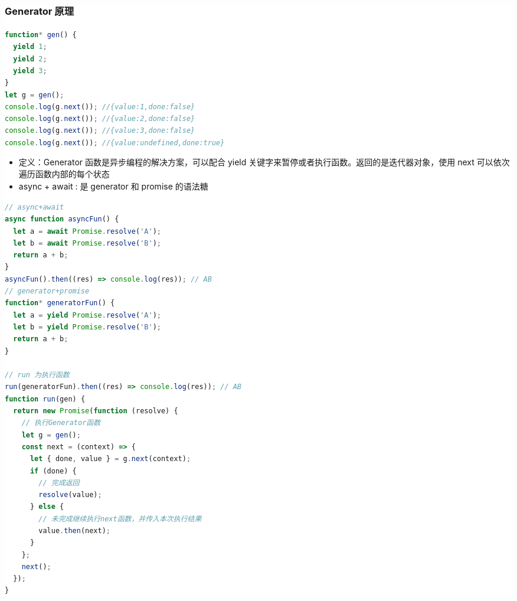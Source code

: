### Generator 原理

```js
function* gen() {
  yield 1;
  yield 2;
  yield 3;
}
let g = gen();
console.log(g.next()); //{value:1,done:false}
console.log(g.next()); //{value:2,done:false}
console.log(g.next()); //{value:3,done:false}
console.log(g.next()); //{value:undefined,done:true}
```

- 定义：Generator 函数是异步编程的解决方案，可以配合 yield 关键字来暂停或者执行函数。返回的是迭代器对象，使用 next 可以依次遍历函数内部的每个状态
- async + await : 是 generator 和 promise 的语法糖

```js
// async+await
async function asyncFun() {
  let a = await Promise.resolve('A');
  let b = await Promise.resolve('B');
  return a + b;
}
asyncFun().then((res) => console.log(res)); // AB
// generator+promise
function* generatorFun() {
  let a = yield Promise.resolve('A');
  let b = yield Promise.resolve('B');
  return a + b;
}

// run 为执行函数
run(generatorFun).then((res) => console.log(res)); // AB
function run(gen) {
  return new Promise(function (resolve) {
    // 执行Generator函数
    let g = gen();
    const next = (context) => {
      let { done, value } = g.next(context);
      if (done) {
        // 完成返回
        resolve(value);
      } else {
        // 未完成继续执行next函数，并传入本次执行结果
        value.then(next);
      }
    };
    next();
  });
}
```
